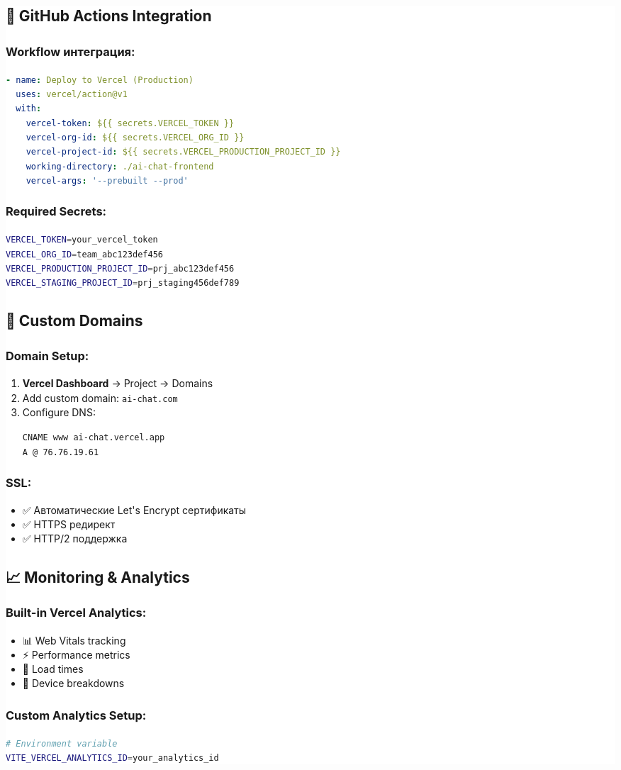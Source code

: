 ## 🚀 GitHub Actions Integration

### Workflow интеграция:
```yaml
- name: Deploy to Vercel (Production)
  uses: vercel/action@v1
  with:
    vercel-token: ${{ secrets.VERCEL_TOKEN }}
    vercel-org-id: ${{ secrets.VERCEL_ORG_ID }}
    vercel-project-id: ${{ secrets.VERCEL_PRODUCTION_PROJECT_ID }}
    working-directory: ./ai-chat-frontend
    vercel-args: '--prebuilt --prod'
```

### Required Secrets:
```bash
VERCEL_TOKEN=your_vercel_token
VERCEL_ORG_ID=team_abc123def456
VERCEL_PRODUCTION_PROJECT_ID=prj_abc123def456
VERCEL_STAGING_PROJECT_ID=prj_staging456def789
```

## 🔧 Custom Domains

### Domain Setup:
1. **Vercel Dashboard** → Project → Domains
2. Add custom domain: `ai-chat.com`
3. Configure DNS:
   ```
   CNAME www ai-chat.vercel.app
   A @ 76.76.19.61
   ```

### SSL:
- ✅ Автоматические Let's Encrypt сертификаты
- ✅ HTTPS редирект
- ✅ HTTP/2 поддержка

## 📈 Monitoring & Analytics

### Built-in Vercel Analytics:
- 📊 Web Vitals tracking
- ⚡ Performance metrics
- 🚀 Load times
- 📱 Device breakdowns

### Custom Analytics Setup:
```bash
# Environment variable
VITE_VERCEL_ANALYTICS_ID=your_analytics_id
```
